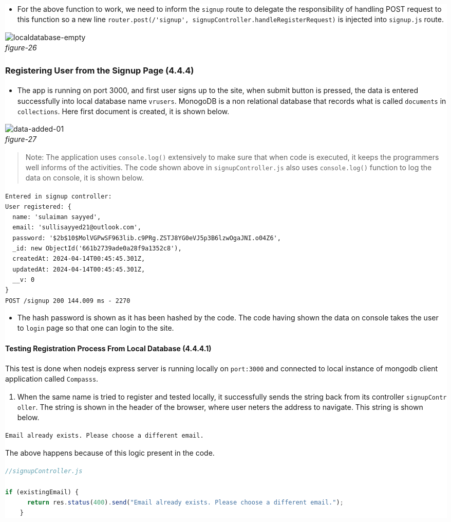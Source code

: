 - For the above function to work, we need to inform the `signup` route to delegate the responsibility of handling POST request to this function so a new line `router.post(/'signup', signupController.handleRegisterRequest)` is injected into `signup.js` route.
  
![localdatabase-empty](images\\docs\\localdatabase-empty.jpg)<br>
*figure-26*

### Registering User from the Signup Page (4.4.4)

- The app is running on port 3000, and first user signs up to the site, when submit button is pressed, the data is entered successfully into local database name `vrusers`. MonogoDB is a non relational database that records what is called `documents` in `collections`. Here first document is created, it is shown below.

![data-added-01](images\\docs\\data-added-01.jpg)<br>
*figure-27*

> Note: The application uses `console.log()` extensively to make sure that when code is executed, it keeps the programmers well informs of the activities. The code shown above in `signupController.js` also uses `console.log()` function to log the data on console, it is shown below.

```txt
Entered in signup controller:
User registered: {
  name: 'sulaiman sayyed',
  email: 'sullisayyed21@outlook.com',
  password: '$2b$10$MolVGPwSF963lib.c9PRg.ZSTJ8YG0eVJ5p3B6lzwOgaJNI.o04Z6',
  _id: new ObjectId('661b2739ade0a28f9a1352c8'),
  createdAt: 2024-04-14T00:45:45.301Z,
  updatedAt: 2024-04-14T00:45:45.301Z,
  __v: 0
}
POST /signup 200 144.009 ms - 2270
```

- The hash password is shown as it has been hashed by the code. The code having shown the data on console takes the user to `login` page so that one can login to the site.

#### Testing Registration Process From Local Database  (4.4.4.1)

This test is done when nodejs express server is running locally on `port:3000` and connected to local instance of mongodb client application called `Compasss`.

1. When the same name is tried to register and tested locally, it successfully sends the string back from its controller `signupController`. The string is shown in the header of the browser, where user neters the address to navigate. This string is shown below.

```txt
Email already exists. Please choose a different email.
```

The above happens because of this logic present in the code.

```js
//signupController.js

if (existingEmail) {
      return res.status(400).send("Email already exists. Please choose a different email.");
    }
```
